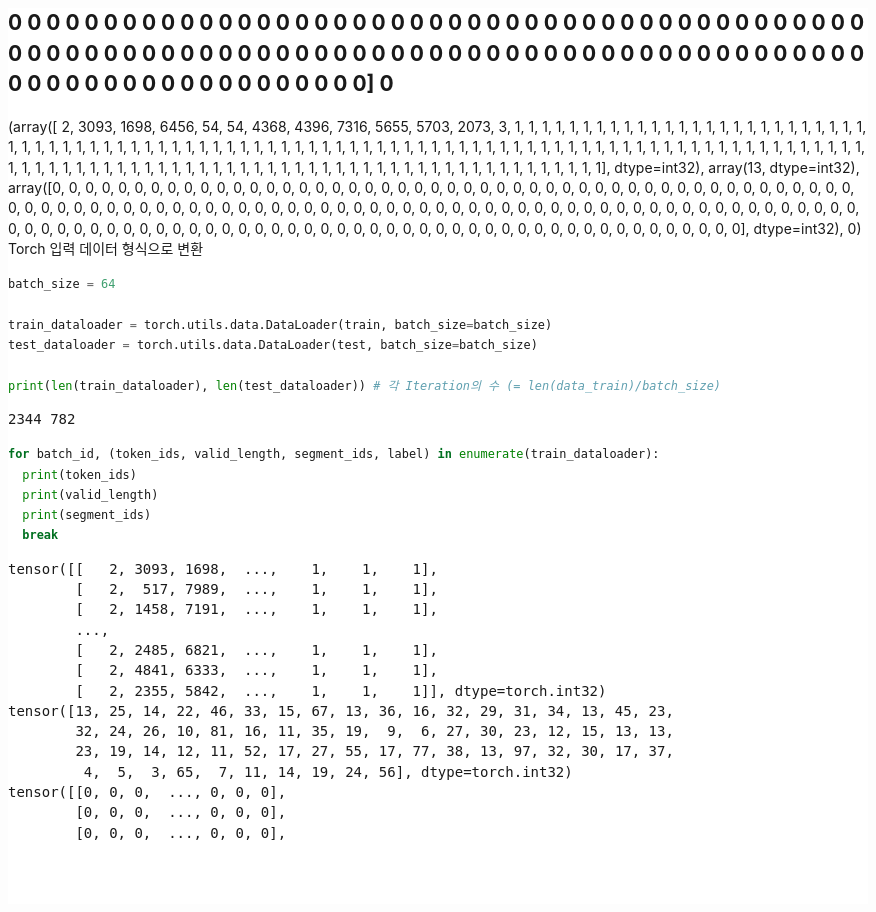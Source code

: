  0 0 0 0 0 0 0 0 0 0 0 0 0 0 0 0 0 0 0 0 0 0 0 0 0 0 0 0 0 0 0 0 0 0 0 0 0
 0 0 0 0 0 0 0 0 0 0 0 0 0 0 0 0 0 0 0 0 0 0 0 0 0 0 0 0 0 0 0 0 0 0 0 0 0
 0 0 0 0 0 0 0 0 0 0 0 0 0 0 0 0 0 0 0 0 0 0 0 0 0 0 0 0 0 0 0 0 0 0 0]
0
--------------------------------------------------
(array([   2, 3093, 1698, 6456,   54,   54, 4368, 4396, 7316, 5655, 5703,
       2073,    3,    1,    1,    1,    1,    1,    1,    1,    1,    1,
          1,    1,    1,    1,    1,    1,    1,    1,    1,    1,    1,
          1,    1,    1,    1,    1,    1,    1,    1,    1,    1,    1,
          1,    1,    1,    1,    1,    1,    1,    1,    1,    1,    1,
          1,    1,    1,    1,    1,    1,    1,    1,    1,    1,    1,
          1,    1,    1,    1,    1,    1,    1,    1,    1,    1,    1,
          1,    1,    1,    1,    1,    1,    1,    1,    1,    1,    1,
          1,    1,    1,    1,    1,    1,    1,    1,    1,    1,    1,
          1,    1,    1,    1,    1,    1,    1,    1,    1,    1,    1,
          1,    1,    1,    1,    1,    1,    1,    1,    1,    1,    1,
          1,    1,    1,    1,    1,    1,    1,    1,    1,    1,    1,
          1,    1,    1,    1,    1,    1,    1,    1,    1,    1,    1,
          1,    1,    1], dtype=int32), array(13, dtype=int32), array([0, 0, 0, 0, 0, 0, 0, 0, 0, 0, 0, 0, 0, 0, 0, 0, 0, 0, 0, 0, 0, 0,
       0, 0, 0, 0, 0, 0, 0, 0, 0, 0, 0, 0, 0, 0, 0, 0, 0, 0, 0, 0, 0, 0,
       0, 0, 0, 0, 0, 0, 0, 0, 0, 0, 0, 0, 0, 0, 0, 0, 0, 0, 0, 0, 0, 0,
       0, 0, 0, 0, 0, 0, 0, 0, 0, 0, 0, 0, 0, 0, 0, 0, 0, 0, 0, 0, 0, 0,
       0, 0, 0, 0, 0, 0, 0, 0, 0, 0, 0, 0, 0, 0, 0, 0, 0, 0, 0, 0, 0, 0,
       0, 0, 0, 0, 0, 0, 0, 0, 0, 0, 0, 0, 0, 0, 0, 0, 0, 0, 0, 0, 0, 0,
       0, 0, 0, 0, 0, 0, 0, 0, 0, 0, 0, 0, 0, 0], dtype=int32), 0)
</pre>
Torch 입력 데이터 형식으로 변환



```python
batch_size = 64

train_dataloader = torch.utils.data.DataLoader(train, batch_size=batch_size)
test_dataloader = torch.utils.data.DataLoader(test, batch_size=batch_size)

print(len(train_dataloader), len(test_dataloader)) # 각 Iteration의 수 (= len(data_train)/batch_size)
```

<pre>
2344 782
</pre>

```python
for batch_id, (token_ids, valid_length, segment_ids, label) in enumerate(train_dataloader):
  print(token_ids)
  print(valid_length)
  print(segment_ids)
  break
```

<pre>
tensor([[   2, 3093, 1698,  ...,    1,    1,    1],
        [   2,  517, 7989,  ...,    1,    1,    1],
        [   2, 1458, 7191,  ...,    1,    1,    1],
        ...,
        [   2, 2485, 6821,  ...,    1,    1,    1],
        [   2, 4841, 6333,  ...,    1,    1,    1],
        [   2, 2355, 5842,  ...,    1,    1,    1]], dtype=torch.int32)
tensor([13, 25, 14, 22, 46, 33, 15, 67, 13, 36, 16, 32, 29, 31, 34, 13, 45, 23,
        32, 24, 26, 10, 81, 16, 11, 35, 19,  9,  6, 27, 30, 23, 12, 15, 13, 13,
        23, 19, 14, 12, 11, 52, 17, 27, 55, 17, 77, 38, 13, 97, 32, 30, 17, 37,
         4,  5,  3, 65,  7, 11, 14, 19, 24, 56], dtype=torch.int32)
tensor([[0, 0, 0,  ..., 0, 0, 0],
        [0, 0, 0,  ..., 0, 0, 0],
        [0, 0, 0,  ..., 0, 0, 0],